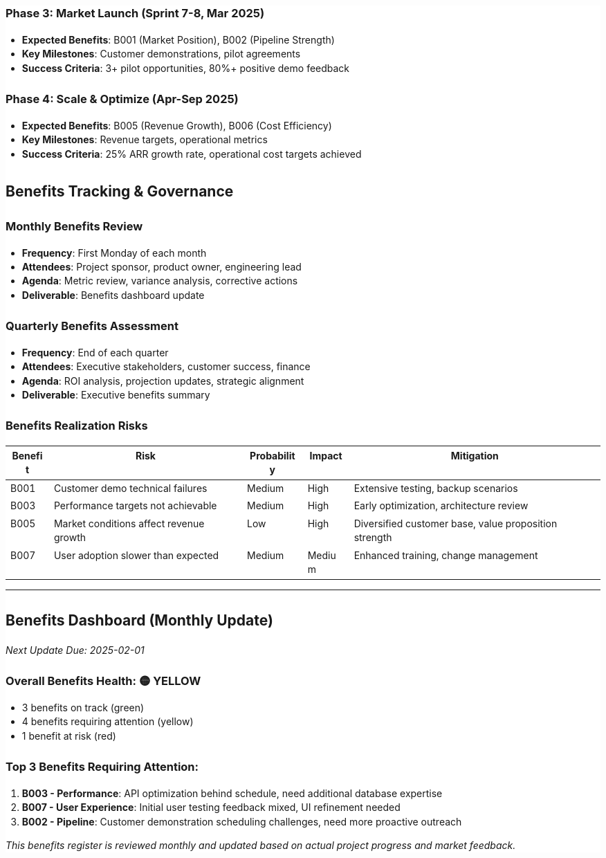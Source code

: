 ### Phase 3: Market Launch (Sprint 7-8, Mar 2025)
- **Expected Benefits**: B001 (Market Position), B002 (Pipeline Strength)  
- **Key Milestones**: Customer demonstrations, pilot agreements
- **Success Criteria**: 3+ pilot opportunities, 80%+ positive demo feedback

### Phase 4: Scale & Optimize (Apr-Sep 2025)
- **Expected Benefits**: B005 (Revenue Growth), B006 (Cost Efficiency)
- **Key Milestones**: Revenue targets, operational metrics
- **Success Criteria**: 25% ARR growth rate, operational cost targets achieved

## Benefits Tracking & Governance

### Monthly Benefits Review
- **Frequency**: First Monday of each month  
- **Attendees**: Project sponsor, product owner, engineering lead
- **Agenda**: Metric review, variance analysis, corrective actions
- **Deliverable**: Benefits dashboard update

### Quarterly Benefits Assessment  
- **Frequency**: End of each quarter
- **Attendees**: Executive stakeholders, customer success, finance
- **Agenda**: ROI analysis, projection updates, strategic alignment
- **Deliverable**: Executive benefits summary

### Benefits Realization Risks

| Benefit | Risk | Probability | Impact | Mitigation |
|---------|------|-------------|---------|------------|
| B001 | Customer demo technical failures | Medium | High | Extensive testing, backup scenarios |
| B003 | Performance targets not achievable | Medium | High | Early optimization, architecture review |
| B005 | Market conditions affect revenue growth | Low | High | Diversified customer base, value proposition strength |
| B007 | User adoption slower than expected | Medium | Medium | Enhanced training, change management |

---

## Benefits Dashboard (Monthly Update)

*Next Update Due: 2025-02-01*

### Overall Benefits Health: 🟡 **YELLOW**
- 3 benefits on track (green)
- 4 benefits requiring attention (yellow)  
- 1 benefit at risk (red)

### Top 3 Benefits Requiring Attention:
1. **B003 - Performance**: API optimization behind schedule, need additional database expertise
2. **B007 - User Experience**: Initial user testing feedback mixed, UI refinement needed
3. **B002 - Pipeline**: Customer demonstration scheduling challenges, need more proactive outreach

*This benefits register is reviewed monthly and updated based on actual project progress and market feedback.*